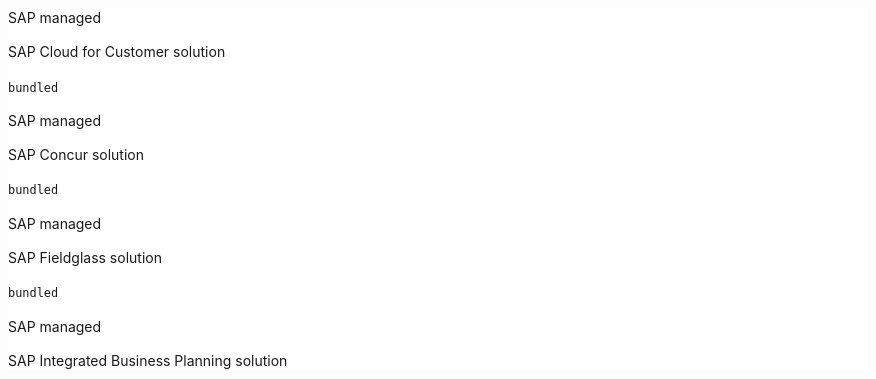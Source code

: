 SAP managed

</td>
</tr>
<tr>
<td valign="top">

SAP Cloud for Customer solution

</td>
<td valign="top">

`bundled`

</td>
<td valign="top">

SAP managed

</td>
</tr>
<tr>
<td valign="top">

SAP Concur solution

</td>
<td valign="top">

`bundled`

</td>
<td valign="top">

SAP managed

</td>
</tr>
<tr>
<td valign="top">

SAP Fieldglass solution

</td>
<td valign="top">

`bundled`

</td>
<td valign="top">

SAP managed

</td>
</tr>
<tr>
<td valign="top">

SAP Integrated Business Planning solution

</td>
<td valign="top">
